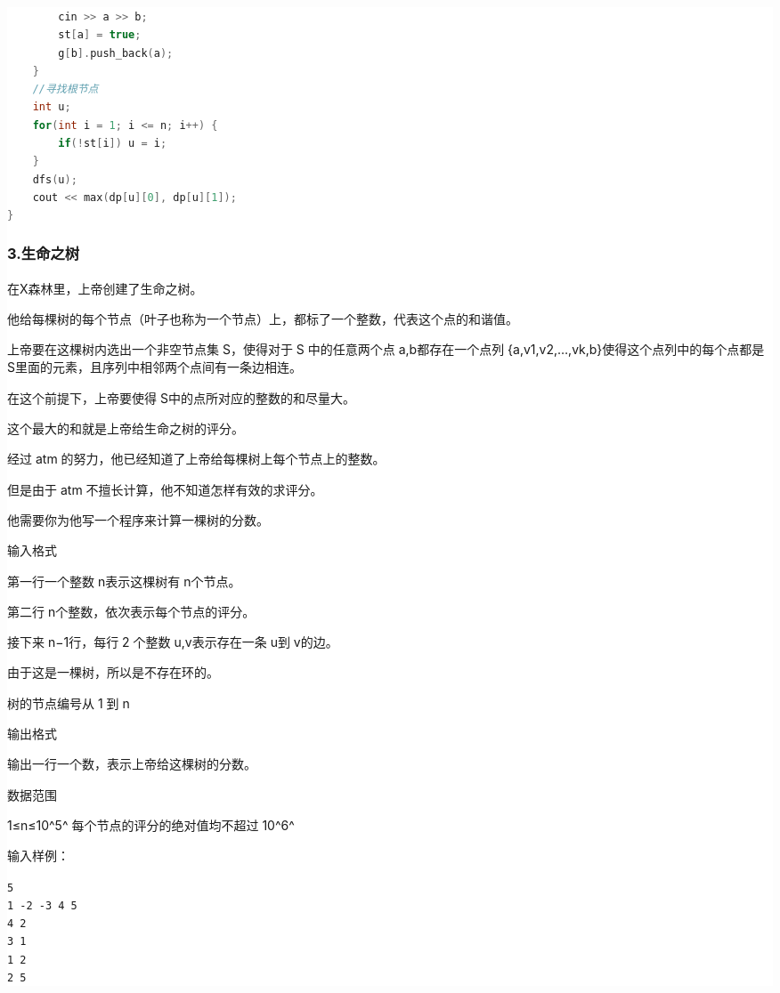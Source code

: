 ```c++
		cin >> a >> b;
		st[a] = true;
		g[b].push_back(a);
	}
	//寻找根节点 
	int u;
	for(int i = 1; i <= n; i++) {
		if(!st[i]) u = i;
	}
	dfs(u);
	cout << max(dp[u][0], dp[u][1]);
}
```



### 3.生命之树

在X森林里，上帝创建了生命之树。

他给每棵树的每个节点（叶子也称为一个节点）上，都标了一个整数，代表这个点的和谐值。

上帝要在这棵树内选出一个非空节点集 S，使得对于 S 中的任意两个点 a,b都存在一个点列 {a,v1,v2,…,vk,b}使得这个点列中的每个点都是 S里面的元素，且序列中相邻两个点间有一条边相连。

在这个前提下，上帝要使得 S中的点所对应的整数的和尽量大。

这个最大的和就是上帝给生命之树的评分。

经过 atm 的努力，他已经知道了上帝给每棵树上每个节点上的整数。

但是由于 atm 不擅长计算，他不知道怎样有效的求评分。

他需要你为他写一个程序来计算一棵树的分数。

输入格式

第一行一个整数 n表示这棵树有 n个节点。

第二行 n个整数，依次表示每个节点的评分。

接下来 n−1行，每行 2 个整数 u,v表示存在一条 u到 v的边。

由于这是一棵树，所以是不存在环的。

树的节点编号从 1 到 n

输出格式

输出一行一个数，表示上帝给这棵树的分数。

数据范围

1≤n≤10^5^
每个节点的评分的绝对值均不超过 10^6^

输入样例：

```
5
1 -2 -3 4 5
4 2
3 1
1 2
2 5
```
